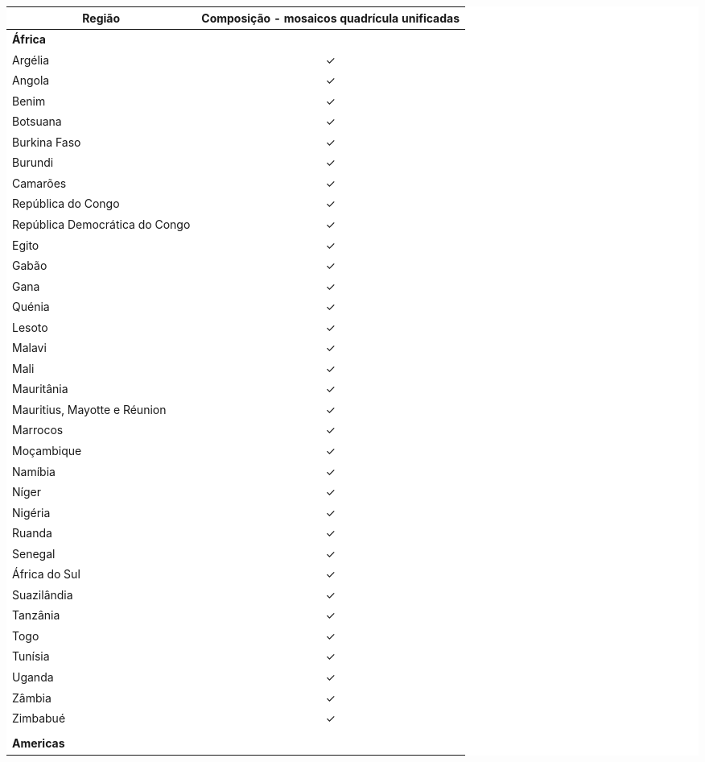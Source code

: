 |Região|Composição - mosaicos quadrícula unificadas|
|--- |:---: |
| **África**                         |                |
|Argélia|✓ |
|Angola|✓ |
|Benim|✓ |
|Botsuana|✓ |
|Burkina Faso|✓ |
|Burundi|✓ |
|Camarões|✓ |
|República do Congo|✓ |
|República Democrática do Congo|✓ |
|Egito|✓ |
|Gabão|✓ |
|Gana|✓ |
|Quénia|✓ |
|Lesoto|✓ |
|Malavi|✓ |
|Mali|✓ |
|Mauritânia|✓ |
|Mauritius, Mayotte e Réunion|✓ |
|Marrocos|✓ |
|Moçambique|✓ |
|Namíbia|✓ |
|Níger|✓ |
|Nigéria|✓ |
|Ruanda|✓ |
|Senegal|✓ |
|África do Sul|✓ |
|Suazilândia|✓ |
|Tanzânia|✓ |
|Togo|✓ |
|Tunísia|✓ |
|Uganda|✓ |
|Zâmbia|✓ |
|Zimbabué|✓ |
|                                |                |
| **Americas**                       |                |